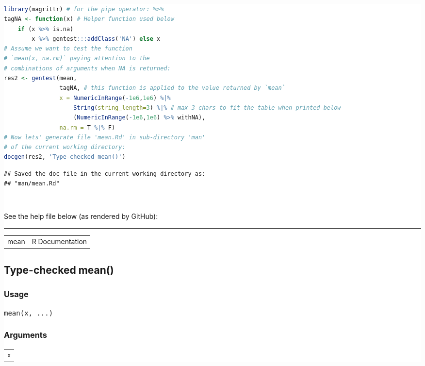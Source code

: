 ``` r
library(magrittr) # for the pipe operator: %>%
tagNA <- function(x) # Helper function used below
    if (x %>% is.na)
        x %>% gentest:::addClass('NA') else x
# Assume we want to test the function
# `mean(x, na.rm)` paying attention to the
# combinations of arguments when NA is returned:
res2 <- gentest(mean,
                tagNA, # this function is applied to the value returned by `mean`
                x = NumericInRange(-1e6,1e6) %|%
                    String(string_length=3) %|% # max 3 chars to fit the table when printed below
                    (NumericInRange(-1e6,1e6) %>% withNA),
                na.rm = T %|% F)
# Now lets' generate file 'mean.Rd' in sub-directory 'man'
# of the current working directory:
docgen(res2, 'Type-checked mean()')
```

    ## Saved the doc file in the current working directory as:
    ## "man/mean.Rd"

 

See the help file below (as rendered by GitHub):

------------------------------------------------------------------------

<!DOCTYPE html PUBLIC "-//W3C//DTD XHTML 1.0 Strict//EN" "http://www.w3.org/TR/xhtml1/DTD/xhtml1-strict.dtd">
<html xmlns="http://www.w3.org/1999/xhtml">
<head>
<title>
R: Type-checked mean()
</title>
<meta http-equiv="Content-Type" content="text/html; charset=utf-8" />

</head>
<body>
<table width="100%" summary="page for mean">
<tr>
<td>
mean
</td>
<td style="text-align: right;">
R Documentation
</td>
</tr>
</table>
<h2>
Type-checked mean()
</h2>
<h3>
Usage
</h3>
<pre>
mean(x, ...) 
</pre>
<h3>
Arguments
</h3>
<table summary="R argblock">
<tr valign="top">
<td>
<code>x</code>